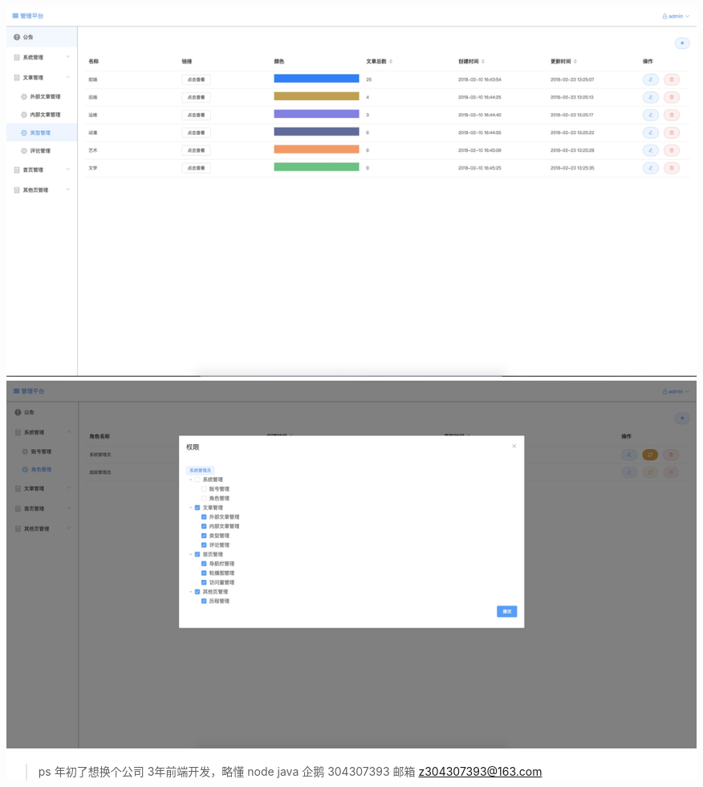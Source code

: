 <img src="./screenshot/2.png" style="width: 100%" />
<img src="./screenshot/3.png" style="width: 100%" />


>ps 年初了想换个公司 3年前端开发，略懂 node java 企鹅 304307393 邮箱 z304307393@163.com

